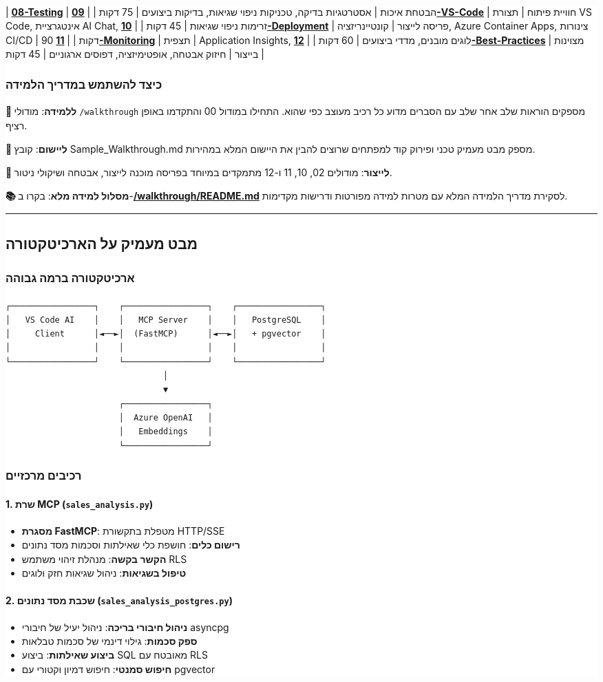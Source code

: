 | **[08-Testing](walkthrough/08-Testing/README.md)** | הבטחת איכות | אסטרטגיות בדיקה, טכניקות ניפוי שגיאות, בדיקות ביצועים | 75 דקות |
| **[09-VS-Code](walkthrough/09-VS-Code/README.md)** | חוויית פיתוח | תצורת VS Code, אינטגרציית AI Chat, זרימות ניפוי שגיאות | 45 דקות |
| **[10-Deployment](walkthrough/10-Deployment/README.md)** | פריסה לייצור | קונטיינריזציה, Azure Container Apps, צינורות CI/CD | 90 דקות |
| **[11-Monitoring](walkthrough/11-Monitoring/README.md)** | תצפית | Application Insights, לוגים מובנים, מדדי ביצועים | 60 דקות |
| **[12-Best-Practices](walkthrough/12-Best-Practices/README.md)** | מצוינות בייצור | חיזוק אבטחה, אופטימיזציה, דפוסים ארגוניים | 45 דקות |

### כיצד להשתמש במדריך הלמידה

**📖 ללמידה**: מודולי `/walkthrough` מספקים הוראות שלב אחר שלב עם הסברים מדוע כל רכיב מעוצב כפי שהוא. התחילו במודול 00 והתקדמו באופן רציף.

**🔧 ליישום**: קובץ Sample_Walkthrough.md מספק מבט מעמיק טכני ופירוק קוד למפתחים שרוצים להבין את היישום המלא במהירות.

**🚀 לייצור**: מודולים 02, 10, 11 ו-12 מתמקדים במיוחד בפריסה מוכנה לייצור, אבטחה ושיקולי ניטור.

**📚 מסלול למידה מלא**: בקרו ב-**[/walkthrough/README.md](walkthrough/README.md)** לסקירת מדריך הלמידה המלא עם מטרות למידה מפורטות ודרישות מקדימות.

---

## מבט מעמיק על הארכיטקטורה

### ארכיטקטורה ברמה גבוהה

```
┌─────────────────┐    ┌─────────────────┐    ┌─────────────────┐
│   VS Code AI    │    │   MCP Server    │    │   PostgreSQL    │
│     Client      │◄──►│  (FastMCP)      │◄──►│   + pgvector    │
│                 │    │                 │    │                 │
└─────────────────┘    └─────────────────┘    └─────────────────┘
                                │
                                ▼
                       ┌─────────────────┐
                       │  Azure OpenAI   │
                       │   Embeddings    │
                       └─────────────────┘
```

### רכיבים מרכזיים

#### 1. **שרת MCP (`sales_analysis.py`)**
- **מסגרת FastMCP**: מטפלת בתקשורת HTTP/SSE
- **רישום כלים**: חושפת כלי שאילתות וסכמות מסד נתונים
- **הקשר בקשה**: מנהלת זיהוי משתמש RLS
- **טיפול בשגיאות**: ניהול שגיאות חזק ולוגים

#### 2. **שכבת מסד נתונים (`sales_analysis_postgres.py`)**
- **ניהול חיבורי בריכה**: ניהול יעיל של חיבורי asyncpg
- **ספק סכמות**: גילוי דינמי של סכמות טבלאות
- **ביצוע שאילתות**: ביצוע SQL מאובטח עם RLS
- **חיפוש סמנטי**: חיפוש דמיון וקטורי עם pgvector
